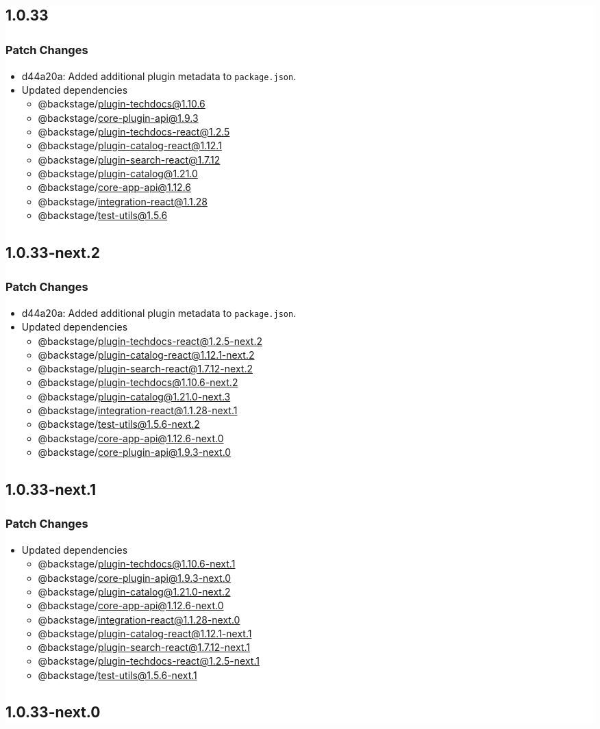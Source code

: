 ## 1.0.33

### Patch Changes

- d44a20a: Added additional plugin metadata to `package.json`.
- Updated dependencies
  - @backstage/plugin-techdocs@1.10.6
  - @backstage/core-plugin-api@1.9.3
  - @backstage/plugin-techdocs-react@1.2.5
  - @backstage/plugin-catalog-react@1.12.1
  - @backstage/plugin-search-react@1.7.12
  - @backstage/plugin-catalog@1.21.0
  - @backstage/core-app-api@1.12.6
  - @backstage/integration-react@1.1.28
  - @backstage/test-utils@1.5.6

## 1.0.33-next.2

### Patch Changes

- d44a20a: Added additional plugin metadata to `package.json`.
- Updated dependencies
  - @backstage/plugin-techdocs-react@1.2.5-next.2
  - @backstage/plugin-catalog-react@1.12.1-next.2
  - @backstage/plugin-search-react@1.7.12-next.2
  - @backstage/plugin-techdocs@1.10.6-next.2
  - @backstage/plugin-catalog@1.21.0-next.3
  - @backstage/integration-react@1.1.28-next.1
  - @backstage/test-utils@1.5.6-next.2
  - @backstage/core-app-api@1.12.6-next.0
  - @backstage/core-plugin-api@1.9.3-next.0

## 1.0.33-next.1

### Patch Changes

- Updated dependencies
  - @backstage/plugin-techdocs@1.10.6-next.1
  - @backstage/core-plugin-api@1.9.3-next.0
  - @backstage/plugin-catalog@1.21.0-next.2
  - @backstage/core-app-api@1.12.6-next.0
  - @backstage/integration-react@1.1.28-next.0
  - @backstage/plugin-catalog-react@1.12.1-next.1
  - @backstage/plugin-search-react@1.7.12-next.1
  - @backstage/plugin-techdocs-react@1.2.5-next.1
  - @backstage/test-utils@1.5.6-next.1

## 1.0.33-next.0
